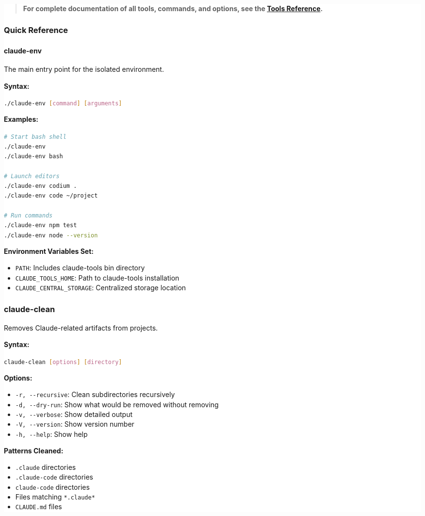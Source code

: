 > **For complete documentation of all tools, commands, and options, see the [Tools Reference](TOOLS_REFERENCE.md).**

### Quick Reference

#### claude-env

The main entry point for the isolated environment.

**Syntax:**
```bash
./claude-env [command] [arguments]
```

**Examples:**
```bash
# Start bash shell
./claude-env
./claude-env bash

# Launch editors
./claude-env codium .
./claude-env code ~/project

# Run commands
./claude-env npm test
./claude-env node --version
```

**Environment Variables Set:**
- `PATH`: Includes claude-tools bin directory
- `CLAUDE_TOOLS_HOME`: Path to claude-tools installation
- `CLAUDE_CENTRAL_STORAGE`: Centralized storage location

### claude-clean

Removes Claude-related artifacts from projects.

**Syntax:**
```bash
claude-clean [options] [directory]
```

**Options:**
- `-r, --recursive`: Clean subdirectories recursively
- `-d, --dry-run`: Show what would be removed without removing
- `-v, --verbose`: Show detailed output
- `-V, --version`: Show version number
- `-h, --help`: Show help

**Patterns Cleaned:**
- `.claude` directories
- `.claude-code` directories
- `claude-code` directories
- Files matching `*.claude*`
- `CLAUDE.md` files
